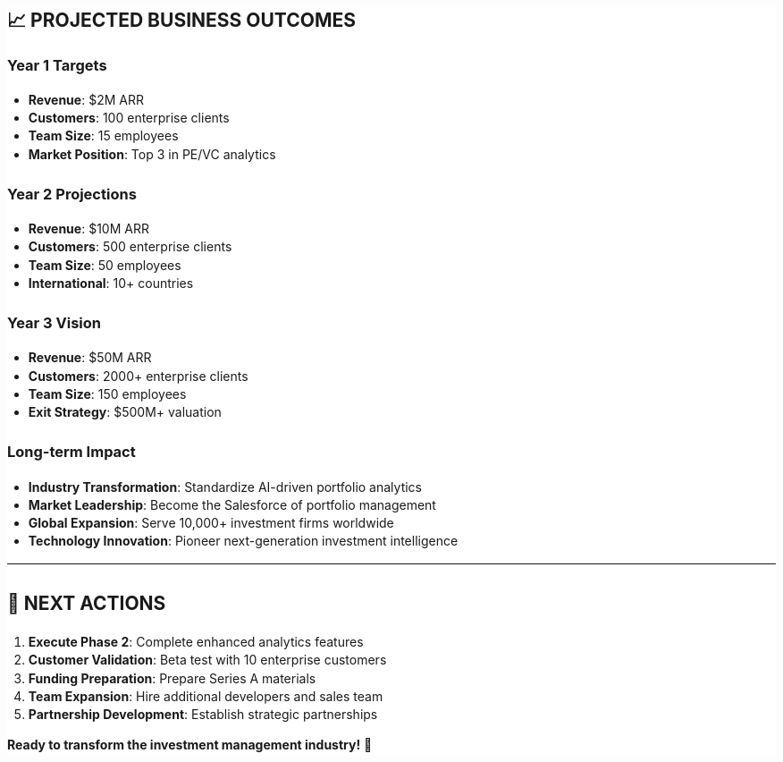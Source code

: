 
## 📈 PROJECTED BUSINESS OUTCOMES

### **Year 1 Targets**
- **Revenue**: $2M ARR
- **Customers**: 100 enterprise clients
- **Team Size**: 15 employees
- **Market Position**: Top 3 in PE/VC analytics

### **Year 2 Projections**
- **Revenue**: $10M ARR
- **Customers**: 500 enterprise clients
- **Team Size**: 50 employees
- **International**: 10+ countries

### **Year 3 Vision**
- **Revenue**: $50M ARR
- **Customers**: 2000+ enterprise clients
- **Team Size**: 150 employees
- **Exit Strategy**: $500M+ valuation

### **Long-term Impact**
- **Industry Transformation**: Standardize AI-driven portfolio analytics
- **Market Leadership**: Become the Salesforce of portfolio management
- **Global Expansion**: Serve 10,000+ investment firms worldwide
- **Technology Innovation**: Pioneer next-generation investment intelligence

---

## 🎯 NEXT ACTIONS

1. **Execute Phase 2**: Complete enhanced analytics features
2. **Customer Validation**: Beta test with 10 enterprise customers
3. **Funding Preparation**: Prepare Series A materials
4. **Team Expansion**: Hire additional developers and sales team
5. **Partnership Development**: Establish strategic partnerships

**Ready to transform the investment management industry!** 🚀
